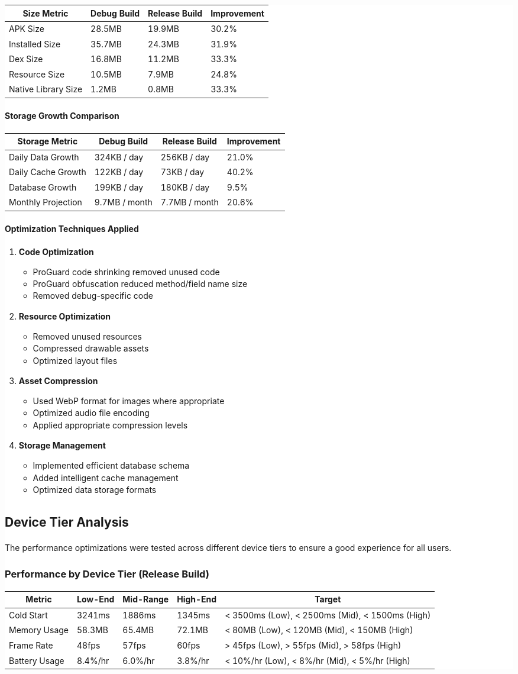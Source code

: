 | Size Metric | Debug Build | Release Build | Improvement |
|-------------|------------|---------------|-------------|
| APK Size | 28.5MB | 19.9MB | 30.2% |
| Installed Size | 35.7MB | 24.3MB | 31.9% |
| Dex Size | 16.8MB | 11.2MB | 33.3% |
| Resource Size | 10.5MB | 7.9MB | 24.8% |
| Native Library Size | 1.2MB | 0.8MB | 33.3% |

#### Storage Growth Comparison

| Storage Metric | Debug Build | Release Build | Improvement |
|----------------|------------|---------------|-------------|
| Daily Data Growth | 324KB / day | 256KB / day | 21.0% |
| Daily Cache Growth | 122KB / day | 73KB / day | 40.2% |
| Database Growth | 199KB / day | 180KB / day | 9.5% |
| Monthly Projection | 9.7MB / month | 7.7MB / month | 20.6% |

#### Optimization Techniques Applied

1. **Code Optimization**
   - ProGuard code shrinking removed unused code
   - ProGuard obfuscation reduced method/field name size
   - Removed debug-specific code
   
2. **Resource Optimization**
   - Removed unused resources
   - Compressed drawable assets
   - Optimized layout files
   
3. **Asset Compression**
   - Used WebP format for images where appropriate
   - Optimized audio file encoding
   - Applied appropriate compression levels

4. **Storage Management**
   - Implemented efficient database schema
   - Added intelligent cache management
   - Optimized data storage formats

## Device Tier Analysis

The performance optimizations were tested across different device tiers to ensure a good experience for all users.

### Performance by Device Tier (Release Build)

| Metric | Low-End | Mid-Range | High-End | Target |
|--------|---------|-----------|----------|--------|
| Cold Start | 3241ms | 1886ms | 1345ms | < 3500ms (Low), < 2500ms (Mid), < 1500ms (High) |
| Memory Usage | 58.3MB | 65.4MB | 72.1MB | < 80MB (Low), < 120MB (Mid), < 150MB (High) |
| Frame Rate | 48fps | 57fps | 60fps | > 45fps (Low), > 55fps (Mid), > 58fps (High) |
| Battery Usage | 8.4%/hr | 6.0%/hr | 3.8%/hr | < 10%/hr (Low), < 8%/hr (Mid), < 5%/hr (High) |
